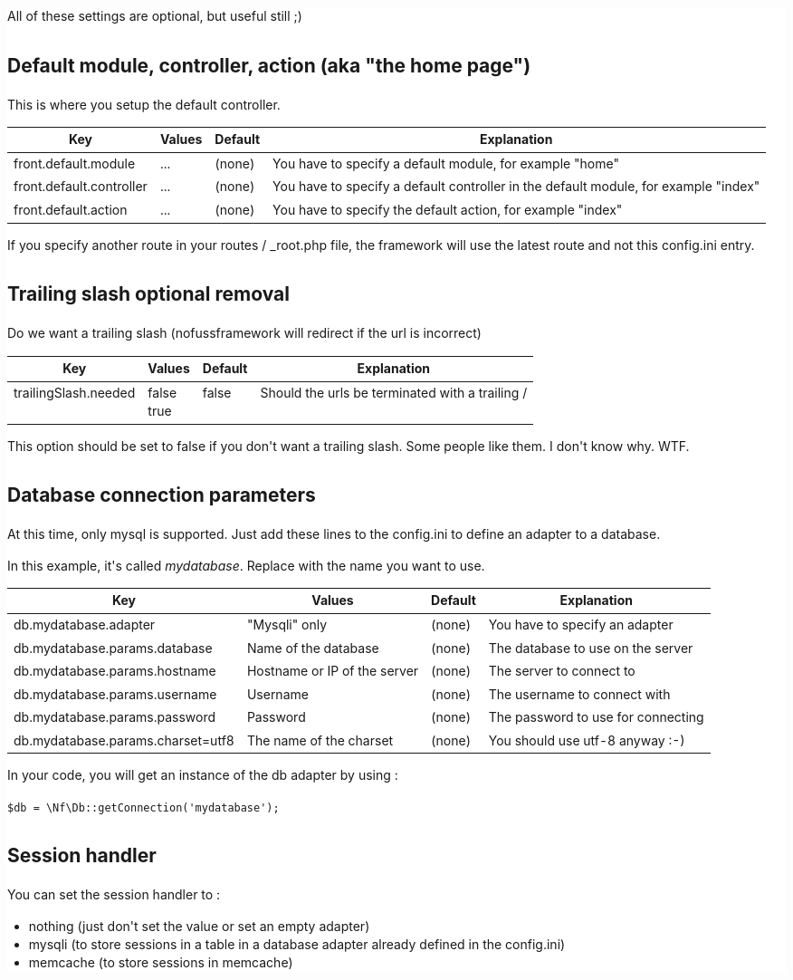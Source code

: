 All of these settings are optional, but useful still ;)

## Default module, controller, action (aka "the home page")

This is where you setup the default controller.

| Key   | Values   | Default  | Explanation |
|---|---|---|---|
| front.default.module  | ... | (none) | You have to specify a default module, for example "home" | 
| front.default.controller  | ... | (none) | You have to specify a default controller in the default module, for example "index" | 
| front.default.action  | ... | (none) | You have to specify the default action, for example "index" | 

If you specify another route in your routes / _root.php file, the framework will use the latest route and not this config.ini entry.

## Trailing slash optional removal

Do we want a trailing slash (nofussframework will redirect if the url is incorrect)

| Key   | Values   | Default  | Explanation |
|---|---|---|---|
trailingSlash.needed | false<br>true | false | Should the urls be terminated with a trailing / | 

This option should be set to false if you don't want a trailing slash. Some people like them. I don't know why. WTF.

## Database connection parameters

At this time, only mysql is supported. Just add these lines to the config.ini to define an adapter to a database. 

In this example, it's called *mydatabase*. Replace with the name you want to use.

| Key   | Values   | Default  | Explanation |
|---|---|---|---|
| db.mydatabase.adapter  | "Mysqli" only | (none) | You have to specify an adapter |
db.mydatabase.params.database | Name of the database | (none) | The database to use on the server |
db.mydatabase.params.hostname | Hostname or IP of the server | (none) | The server to connect to |
db.mydatabase.params.username | Username | (none) | The username to connect with |
db.mydatabase.params.password | Password | (none) | The password to use for connecting |
db.mydatabase.params.charset=utf8  | The name of the charset | (none) | You should use utf-8 anyway :-) | 

In your code, you will get an instance of the db adapter by using :

```
$db = \Nf\Db::getConnection('mydatabase');
```
 
## Session handler

You can set the session handler to :
- nothing (just don't set the value or set an empty adapter)
- mysqli (to store sessions in a table in a database adapter already defined in the config.ini)
- memcache (to store sessions in memcache)
